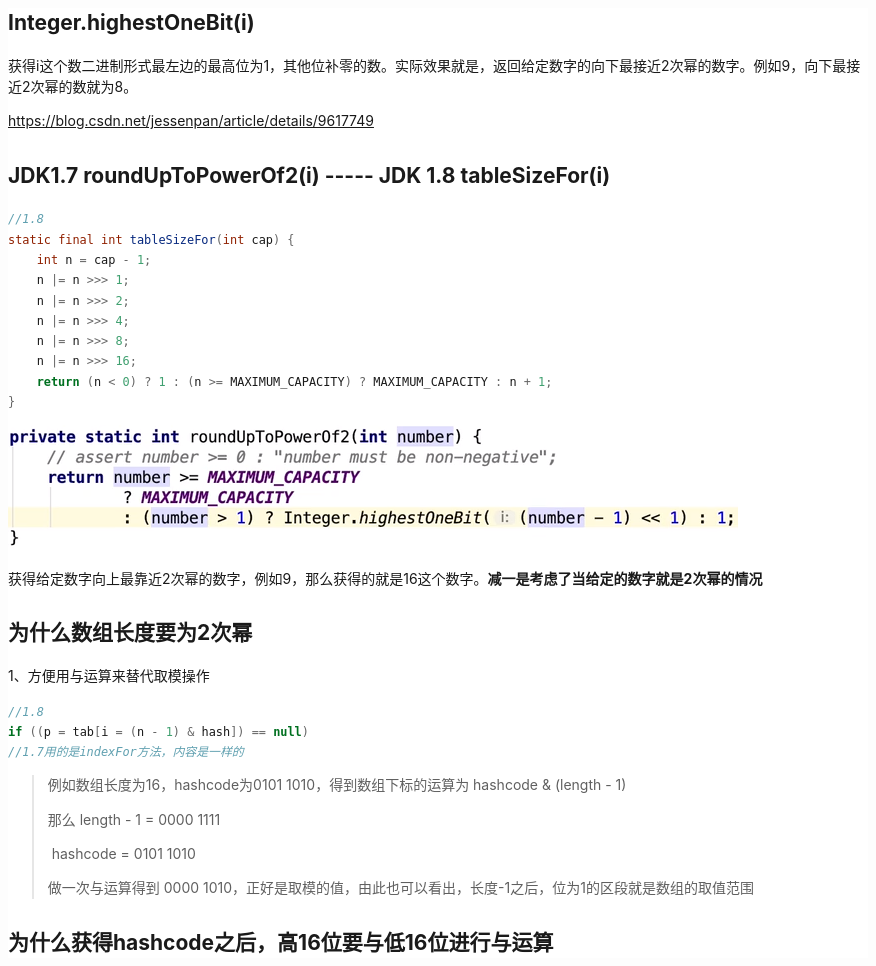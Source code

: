 ## Integer.highestOneBit(i)

获得i这个数二进制形式最左边的最高位为1，其他位补零的数。实际效果就是，返回给定数字的向下最接近2次幂的数字。例如9，向下最接近2次幂的数就为8。  

https://blog.csdn.net/jessenpan/article/details/9617749

## JDK1.7 roundUpToPowerOf2(i) ----- JDK 1.8 tableSizeFor(i)

```java
//1.8
static final int tableSizeFor(int cap) {
    int n = cap - 1;
    n |= n >>> 1;
    n |= n >>> 2;
    n |= n >>> 4;
    n |= n >>> 8;
    n |= n >>> 16;
    return (n < 0) ? 1 : (n >= MAXIMUM_CAPACITY) ? MAXIMUM_CAPACITY : n + 1;
}
```

![image-20200221124726553](assets/image-20200221124726553.png)  

获得给定数字向上最靠近2次幂的数字，例如9，那么获得的就是16这个数字。**减一是考虑了当给定的数字就是2次幂的情况**  

## 为什么数组长度要为2次幂

1、方便用与运算来替代取模操作

```java
//1.8
if ((p = tab[i = (n - 1) & hash]) == null)
//1.7用的是indexFor方法，内容是一样的
```

> 例如数组长度为16，hashcode为0101 1010，得到数组下标的运算为 hashcode & (length - 1)
>
> 那么  length - 1 = 0000 1111
>
> ​         hashcode = 0101 1010
>
> 做一次与运算得到 0000 1010，正好是取模的值，由此也可以看出，长度-1之后，位为1的区段就是数组的取值范围

## 为什么获得hashcode之后，高16位要与低16位进行与运算
